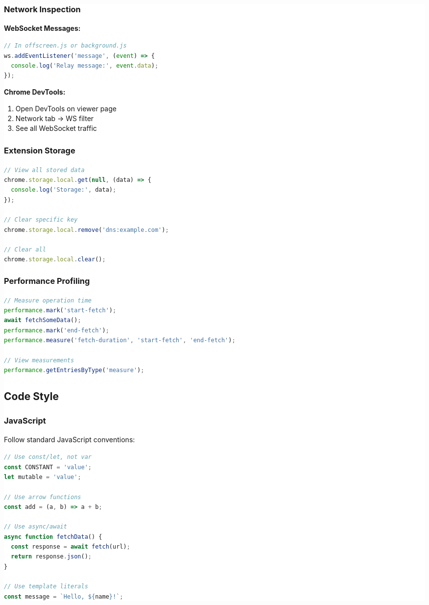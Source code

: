 
### Network Inspection

**WebSocket Messages:**
```javascript
// In offscreen.js or background.js
ws.addEventListener('message', (event) => {
  console.log('Relay message:', event.data);
});
```

**Chrome DevTools:**
1. Open DevTools on viewer page
2. Network tab → WS filter
3. See all WebSocket traffic

### Extension Storage

```javascript
// View all stored data
chrome.storage.local.get(null, (data) => {
  console.log('Storage:', data);
});

// Clear specific key
chrome.storage.local.remove('dns:example.com');

// Clear all
chrome.storage.local.clear();
```

### Performance Profiling

```javascript
// Measure operation time
performance.mark('start-fetch');
await fetchSomeData();
performance.mark('end-fetch');
performance.measure('fetch-duration', 'start-fetch', 'end-fetch');

// View measurements
performance.getEntriesByType('measure');
```

## Code Style

### JavaScript

Follow standard JavaScript conventions:

```javascript
// Use const/let, not var
const CONSTANT = 'value';
let mutable = 'value';

// Use arrow functions
const add = (a, b) => a + b;

// Use async/await
async function fetchData() {
  const response = await fetch(url);
  return response.json();
}

// Use template literals
const message = `Hello, ${name}!`;
```
